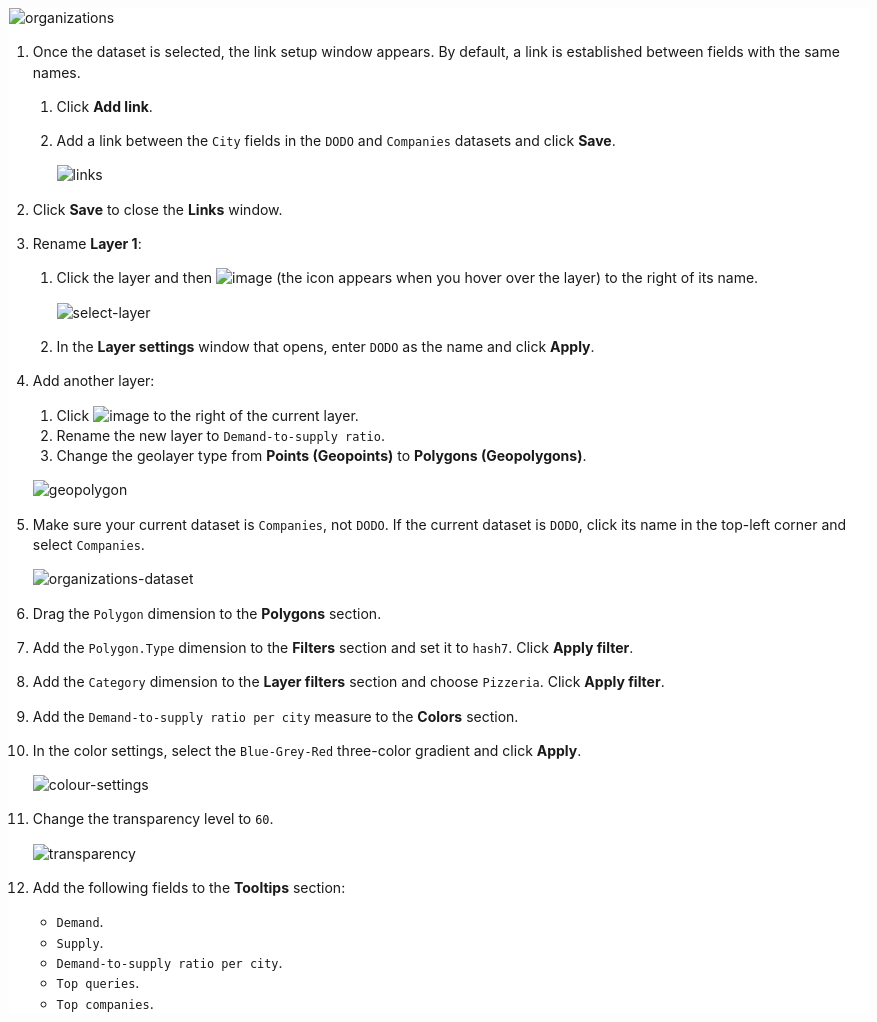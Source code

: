   ![organizations](../../_assets/datalens/solution-09/32-add-dataset.png)

1. Once the dataset is selected, the link setup window appears. By default, a link is established between fields with the same names.

   1. Click **Add link**.
   1. Add a link between the `City` fields in the `DODO` and `Companies` datasets and click **Save**.
  
      ![links](../../_assets/datalens/solution-09/33-add-links.png)

1. Click **Save** to close the **Links** window.

1. Rename **Layer 1**:

   1. Click the layer and then ![image](../../_assets/console-icons/ellipsis.svg) (the icon appears when you hover over the layer) to the right of its name.

      ![select-layer](../../_assets/datalens/solution-09/34-select-layer.png)

   1. In the **Layer settings** window that opens, enter `DODO` as the name and click **Apply**.

1. Add another layer:

   1. Click ![image](../../_assets/console-icons/square-plus.svg) to the right of the current layer.
   1. Rename the new layer to `Demand-to-supply ratio`.
   1. Change the geolayer type from **Points (Geopoints)** to **Polygons (Geopolygons)**.

   ![geopolygon](../../_assets/datalens/solution-09/35-geopolygon.png)

1. Make sure your current dataset is `Companies`, not `DODO`. If the current dataset is `DODO`, click its name in the top-left corner and select `Companies`.

   ![organizations-dataset](../../_assets/datalens/solution-09/36-organizations-dataset.png)

1. Drag the `Polygon` dimension to the **Polygons** section.
1. Add the `Polygon.Type` dimension to the **Filters** section and set it to `hash7`. Click **Apply filter**.
1. Add the `Category` dimension to the **Layer filters** section and choose `Pizzeria`. Click **Apply filter**.
1. Add the `Demand-to-supply ratio per city` measure to the **Colors** section.
1. In the color settings, select the `Blue-Grey-Red` three-color gradient and click **Apply**.

    ![colour-settings](../../_assets/datalens/solution-09/37-colour-settings.png)

1. Change the transparency level to `60`.

   ![transparency](../../_assets/datalens/solution-09/38-transparency.png)

1. Add the following fields to the **Tooltips** section:

   * `Demand`.
   * `Supply`.
   * `Demand-to-supply ratio per city`.
   * `Top queries`.
   * `Top companies`.
